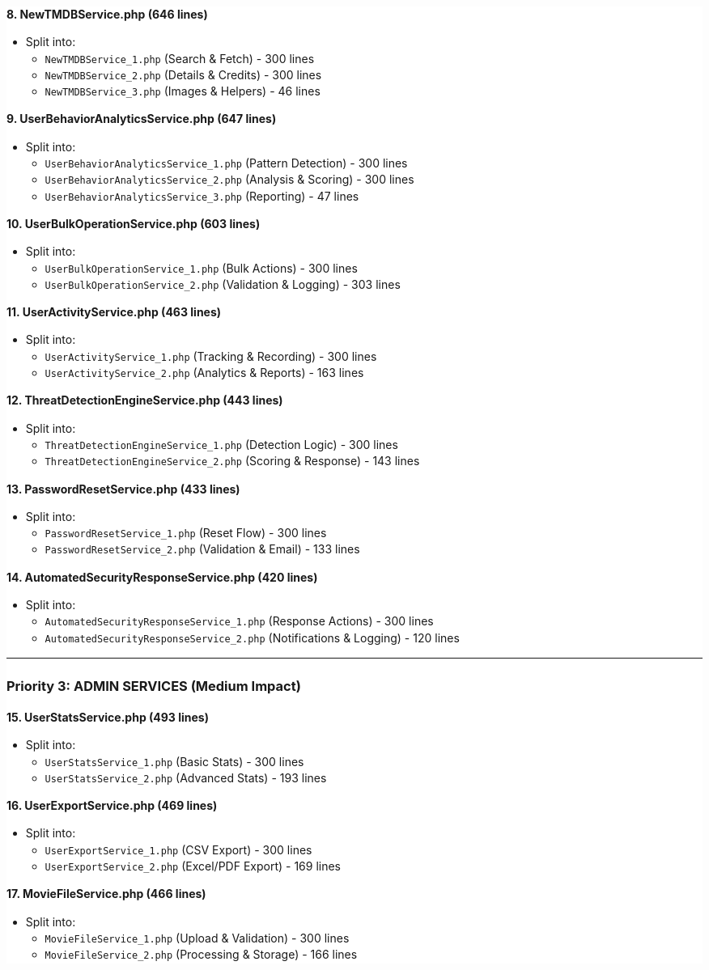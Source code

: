 **8. NewTMDBService.php (646 lines)**
- Split into:
  - `NewTMDBService_1.php` (Search & Fetch) - 300 lines
  - `NewTMDBService_2.php` (Details & Credits) - 300 lines
  - `NewTMDBService_3.php` (Images & Helpers) - 46 lines

**9. UserBehaviorAnalyticsService.php (647 lines)**
- Split into:
  - `UserBehaviorAnalyticsService_1.php` (Pattern Detection) - 300 lines
  - `UserBehaviorAnalyticsService_2.php` (Analysis & Scoring) - 300 lines
  - `UserBehaviorAnalyticsService_3.php` (Reporting) - 47 lines

**10. UserBulkOperationService.php (603 lines)**
- Split into:
  - `UserBulkOperationService_1.php` (Bulk Actions) - 300 lines
  - `UserBulkOperationService_2.php` (Validation & Logging) - 303 lines

**11. UserActivityService.php (463 lines)**
- Split into:
  - `UserActivityService_1.php` (Tracking & Recording) - 300 lines
  - `UserActivityService_2.php` (Analytics & Reports) - 163 lines

**12. ThreatDetectionEngineService.php (443 lines)**
- Split into:
  - `ThreatDetectionEngineService_1.php` (Detection Logic) - 300 lines
  - `ThreatDetectionEngineService_2.php` (Scoring & Response) - 143 lines

**13. PasswordResetService.php (433 lines)**
- Split into:
  - `PasswordResetService_1.php` (Reset Flow) - 300 lines
  - `PasswordResetService_2.php` (Validation & Email) - 133 lines

**14. AutomatedSecurityResponseService.php (420 lines)**
- Split into:
  - `AutomatedSecurityResponseService_1.php` (Response Actions) - 300 lines
  - `AutomatedSecurityResponseService_2.php` (Notifications & Logging) - 120 lines

---

### Priority 3: ADMIN SERVICES (Medium Impact)

**15. UserStatsService.php (493 lines)**
- Split into:
  - `UserStatsService_1.php` (Basic Stats) - 300 lines
  - `UserStatsService_2.php` (Advanced Stats) - 193 lines

**16. UserExportService.php (469 lines)**
- Split into:
  - `UserExportService_1.php` (CSV Export) - 300 lines
  - `UserExportService_2.php` (Excel/PDF Export) - 169 lines

**17. MovieFileService.php (466 lines)**
- Split into:
  - `MovieFileService_1.php` (Upload & Validation) - 300 lines
  - `MovieFileService_2.php` (Processing & Storage) - 166 lines
